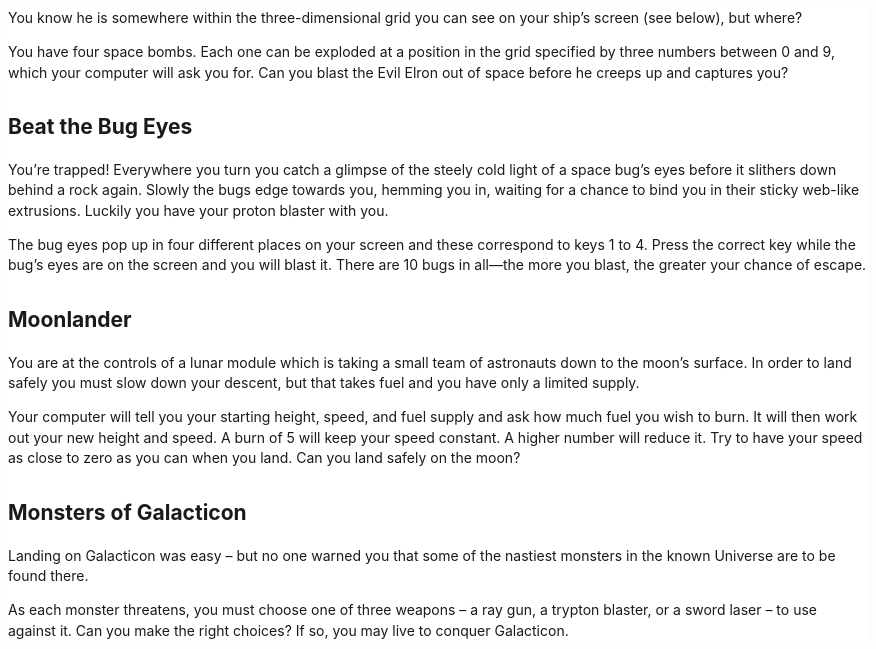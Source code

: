 You know he is somewhere within the three-dimensional grid you can see on your ship’s screen (see below), but where?

You have four space bombs. Each one can be exploded at a position in the grid specified by three numbers between 0 and 9, which your computer will ask you for. Can you blast the Evil Elron out of space before he creeps up and captures you?

## Beat the Bug Eyes

You’re trapped! Everywhere you turn you catch a glimpse of the steely cold light of a space bug’s eyes before it slithers down behind a rock again. Slowly the bugs edge towards you, hemming you in, waiting for a chance to bind you in their sticky web-like extrusions. Luckily you have your proton blaster with you.

The bug eyes pop up in four different places on your screen and these correspond to keys 1 to 4. Press the correct key while the bug’s eyes are on the screen and you will blast it. There are 10 bugs in all—the more you blast, the greater your chance of escape.

## Moonlander

You are at the controls of a lunar module which is taking a small team of astronauts down to the moon’s surface. In order to land safely you must slow down your descent, but that takes fuel and you have only a limited supply.

Your computer will tell you your starting height, speed, and fuel supply and ask how much fuel you wish to burn. It will then work out your new height and speed. A burn of 5 will keep your speed constant. A higher number will reduce it. Try to have your speed as close to zero as you can when you land. Can you land safely on the moon?

## Monsters of Galacticon

Landing on Galacticon was easy – but no one warned you that some of the nastiest monsters in the known Universe are to be found there.

As each monster threatens, you must choose one of three weapons – a ray gun, a trypton blaster, or a sword laser – to use against it. Can you make the right choices? If so, you may live to conquer Galacticon.

